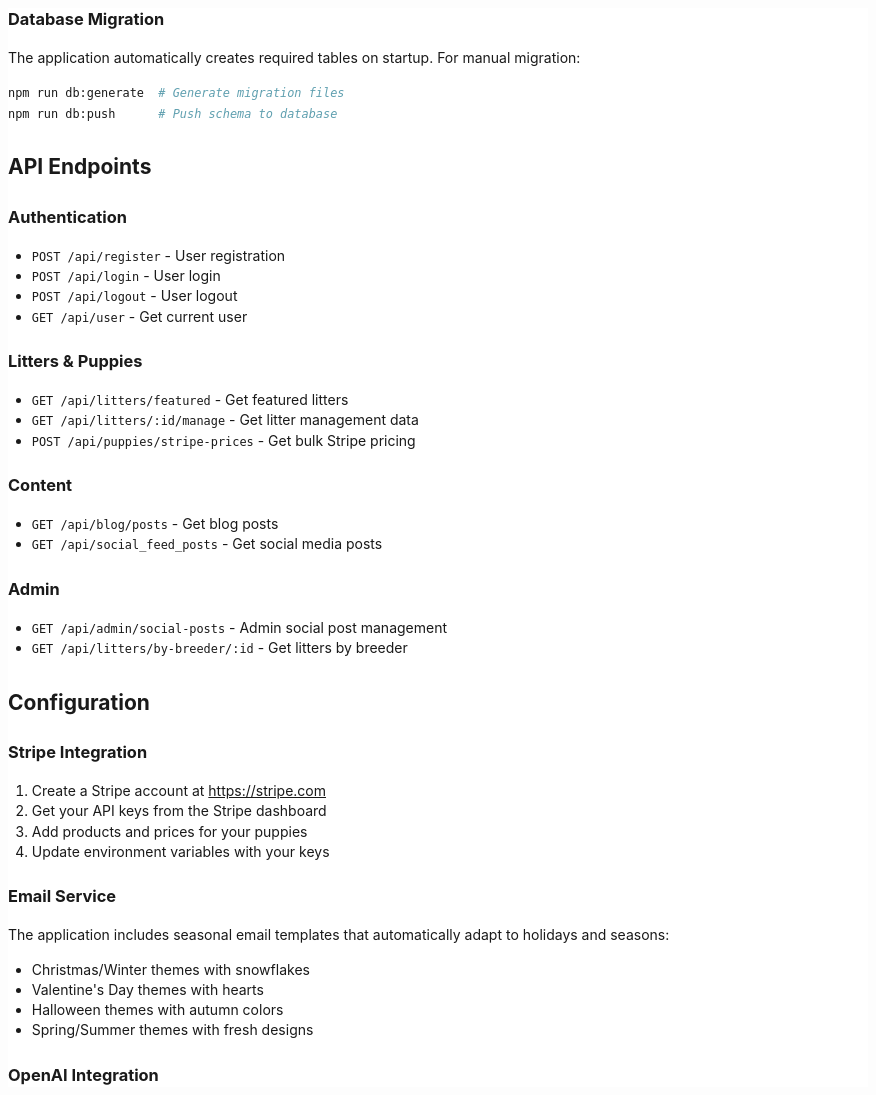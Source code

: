 ### Database Migration

The application automatically creates required tables on startup. For manual migration:

```bash
npm run db:generate  # Generate migration files
npm run db:push      # Push schema to database
```

## API Endpoints

### Authentication
- `POST /api/register` - User registration
- `POST /api/login` - User login
- `POST /api/logout` - User logout
- `GET /api/user` - Get current user

### Litters & Puppies
- `GET /api/litters/featured` - Get featured litters
- `GET /api/litters/:id/manage` - Get litter management data
- `POST /api/puppies/stripe-prices` - Get bulk Stripe pricing

### Content
- `GET /api/blog/posts` - Get blog posts
- `GET /api/social_feed_posts` - Get social media posts

### Admin
- `GET /api/admin/social-posts` - Admin social post management
- `GET /api/litters/by-breeder/:id` - Get litters by breeder

## Configuration

### Stripe Integration

1. Create a Stripe account at https://stripe.com
2. Get your API keys from the Stripe dashboard
3. Add products and prices for your puppies
4. Update environment variables with your keys

### Email Service

The application includes seasonal email templates that automatically adapt to holidays and seasons:

- Christmas/Winter themes with snowflakes
- Valentine's Day themes with hearts
- Halloween themes with autumn colors
- Spring/Summer themes with fresh designs

### OpenAI Integration
